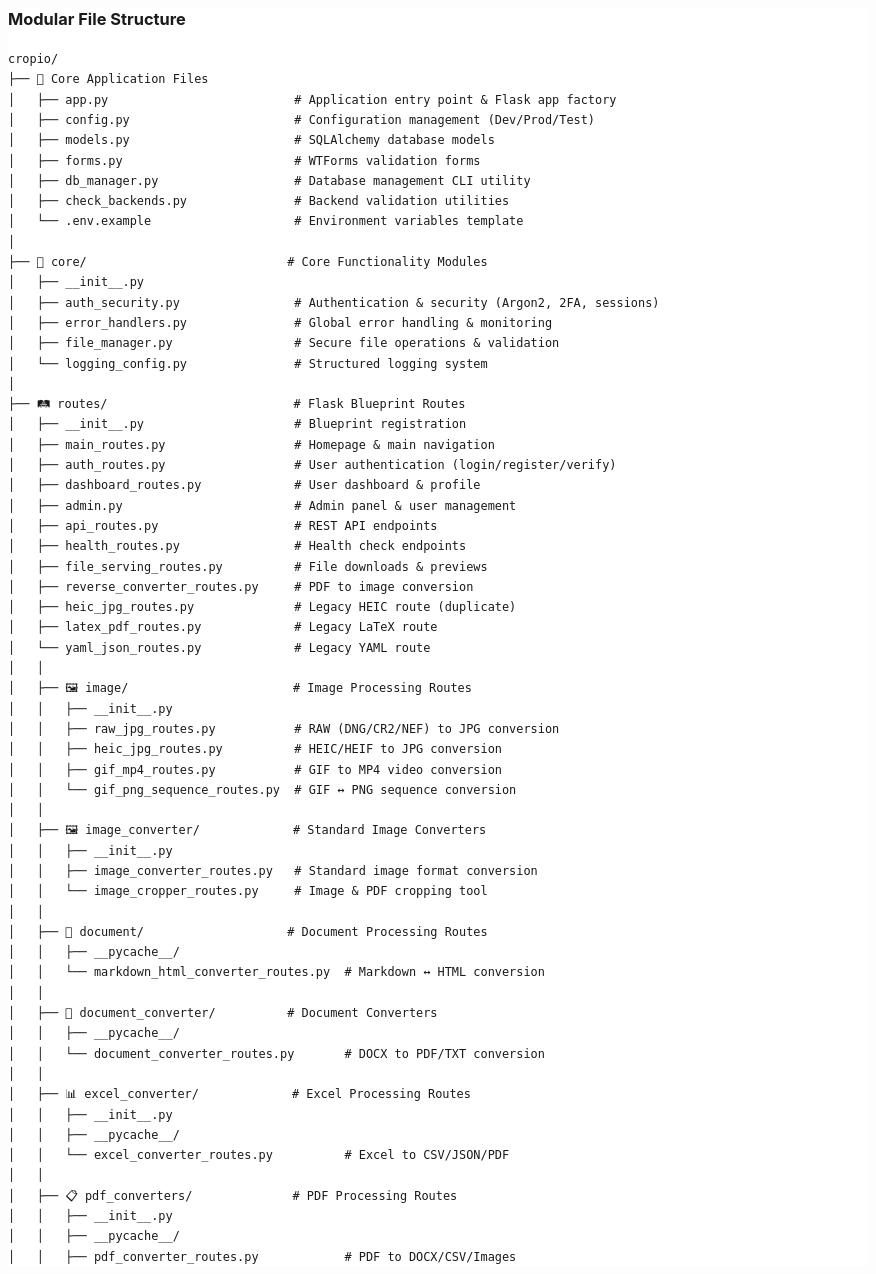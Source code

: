 ### Modular File Structure

```
cropio/
├── 📄 Core Application Files
│   ├── app.py                          # Application entry point & Flask app factory
│   ├── config.py                       # Configuration management (Dev/Prod/Test)
│   ├── models.py                       # SQLAlchemy database models
│   ├── forms.py                        # WTForms validation forms
│   ├── db_manager.py                   # Database management CLI utility
│   ├── check_backends.py               # Backend validation utilities
│   └── .env.example                    # Environment variables template
│
├── 🔧 core/                            # Core Functionality Modules
│   ├── __init__.py
│   ├── auth_security.py                # Authentication & security (Argon2, 2FA, sessions)
│   ├── error_handlers.py               # Global error handling & monitoring
│   ├── file_manager.py                 # Secure file operations & validation
│   └── logging_config.py               # Structured logging system
│
├── 🛤️ routes/                          # Flask Blueprint Routes
│   ├── __init__.py                     # Blueprint registration
│   ├── main_routes.py                  # Homepage & main navigation
│   ├── auth_routes.py                  # User authentication (login/register/verify)
│   ├── dashboard_routes.py             # User dashboard & profile
│   ├── admin.py                        # Admin panel & user management
│   ├── api_routes.py                   # REST API endpoints
│   ├── health_routes.py                # Health check endpoints
│   ├── file_serving_routes.py          # File downloads & previews
│   ├── reverse_converter_routes.py     # PDF to image conversion
│   ├── heic_jpg_routes.py              # Legacy HEIC route (duplicate)
│   ├── latex_pdf_routes.py             # Legacy LaTeX route
│   └── yaml_json_routes.py             # Legacy YAML route
│   │
│   ├── 🖼️ image/                       # Image Processing Routes
│   │   ├── __init__.py
│   │   ├── raw_jpg_routes.py           # RAW (DNG/CR2/NEF) to JPG conversion
│   │   ├── heic_jpg_routes.py          # HEIC/HEIF to JPG conversion
│   │   ├── gif_mp4_routes.py           # GIF to MP4 video conversion
│   │   └── gif_png_sequence_routes.py  # GIF ↔ PNG sequence conversion
│   │
│   ├── 🖼️ image_converter/             # Standard Image Converters
│   │   ├── __init__.py
│   │   ├── image_converter_routes.py   # Standard image format conversion
│   │   └── image_cropper_routes.py     # Image & PDF cropping tool
│   │
│   ├── 📄 document/                    # Document Processing Routes
│   │   ├── __pycache__/
│   │   └── markdown_html_converter_routes.py  # Markdown ↔ HTML conversion
│   │
│   ├── 📄 document_converter/          # Document Converters
│   │   ├── __pycache__/
│   │   └── document_converter_routes.py       # DOCX to PDF/TXT conversion
│   │
│   ├── 📊 excel_converter/             # Excel Processing Routes
│   │   ├── __init__.py
│   │   ├── __pycache__/
│   │   └── excel_converter_routes.py          # Excel to CSV/JSON/PDF
│   │
│   ├── 📋 pdf_converters/              # PDF Processing Routes
│   │   ├── __init__.py
│   │   ├── __pycache__/
│   │   ├── pdf_converter_routes.py            # PDF to DOCX/CSV/Images
```